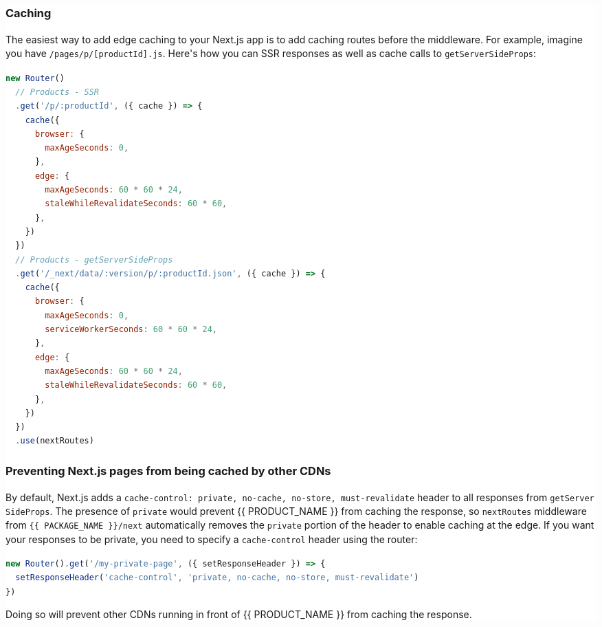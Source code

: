 ### Caching

The easiest way to add edge caching to your Next.js app is to add caching routes before the middleware. For example,
imagine you have `/pages/p/[productId].js`. Here's how you can SSR responses as well as cache calls to `getServerSideProps`:

```js
new Router()
  // Products - SSR
  .get('/p/:productId', ({ cache }) => {
    cache({
      browser: {
        maxAgeSeconds: 0,
      },
      edge: {
        maxAgeSeconds: 60 * 60 * 24,
        staleWhileRevalidateSeconds: 60 * 60,
      },
    })
  })
  // Products - getServerSideProps
  .get('/_next/data/:version/p/:productId.json', ({ cache }) => {
    cache({
      browser: {
        maxAgeSeconds: 0,
        serviceWorkerSeconds: 60 * 60 * 24,
      },
      edge: {
        maxAgeSeconds: 60 * 60 * 24,
        staleWhileRevalidateSeconds: 60 * 60,
      },
    })
  })
  .use(nextRoutes)
```

### Preventing Next.js pages from being cached by other CDNs

By default, Next.js adds a `cache-control: private, no-cache, no-store, must-revalidate` header to all responses from `getServerSideProps`. The presence of `private` would prevent {{ PRODUCT_NAME }} from caching the response, so `nextRoutes` middleware from `{{ PACKAGE_NAME }}/next` automatically removes the `private` portion of the header to enable caching at the edge. If you want your responses to be private, you need to specify a `cache-control` header using the router:

```js
new Router().get('/my-private-page', ({ setResponseHeader }) => {
  setResponseHeader('cache-control', 'private, no-cache, no-store, must-revalidate')
})
```

Doing so will prevent other CDNs running in front of {{ PRODUCT_NAME }} from caching the response.
